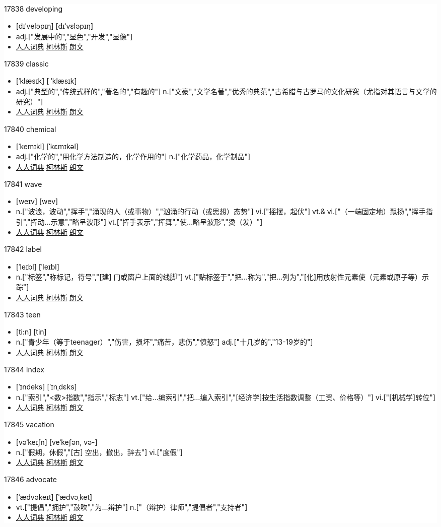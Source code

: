 17838 developing 
- [dɪˈveləpɪŋ]  [dɪˈvɛləpɪŋ] 
- adj.["发展中的","显色","开发","显像"]   
- [人人词典](https://www.91dict.com/words?w=developing) [柯林斯](https://www.collinsdictionary.com/zh/dictionary/english/developing) [朗文](https://www.ldoceonline.com/dictionary/developing) 

17839 classic 
- [ˈklæsɪk]  [ ˈklæsɪk] 
- adj.["典型的","传统式样的","著名的","有趣的"]  n.["文豪","文学名著","优秀的典范","古希腊与古罗马的文化研究（尤指对其语言与文学的研究）"]   
- [人人词典](https://www.91dict.com/words?w=classic) [柯林斯](https://www.collinsdictionary.com/zh/dictionary/english/classic) [朗文](https://www.ldoceonline.com/dictionary/classic) 

17840 chemical 
- [ˈkemɪkl]  [ˈkɛmɪkəl] 
- adj.["化学的","用化学方法制造的，化学作用的"]  n.["化学药品，化学制品"]   
- [人人词典](https://www.91dict.com/words?w=chemical) [柯林斯](https://www.collinsdictionary.com/zh/dictionary/english/chemical) [朗文](https://www.ldoceonline.com/dictionary/chemical) 

17841 wave 
- [weɪv]  [wev] 
- n.["波浪，波动","挥手","涌现的人（或事物）","汹涌的行动（或思想）态势"]  vi.["摇摆，起伏"]  vt.& vi.["（一端固定地）飘扬","挥手指引","挥动…示意","略呈波形"]  vt.["挥手表示","挥舞","使…略呈波形","烫（发）"]   
- [人人词典](https://www.91dict.com/words?w=wave) [柯林斯](https://www.collinsdictionary.com/zh/dictionary/english/wave) [朗文](https://www.ldoceonline.com/dictionary/wave) 

17842 label 
- [ˈleɪbl]  [ˈleɪbl] 
- n.["标签","称标记，符号","[建] 门或窗户上面的线脚"]  vt.["贴标签于","把…称为","把…列为","[化]用放射性元素使（元素或原子等）示踪"]   
- [人人词典](https://www.91dict.com/words?w=label) [柯林斯](https://www.collinsdictionary.com/zh/dictionary/english/label) [朗文](https://www.ldoceonline.com/dictionary/label) 

17843 teen 
- [ti:n]  [tin] 
- n.["青少年（等于teenager）","伤害，损坏","痛苦，悲伤","愤怒"]  adj.["十几岁的","13-19岁的"]   
- [人人词典](https://www.91dict.com/words?w=teen) [柯林斯](https://www.collinsdictionary.com/zh/dictionary/english/teen) [朗文](https://www.ldoceonline.com/dictionary/teen) 

17844 index 
- [ˈɪndeks]  [ˈɪnˌdɛks] 
- n.["索引","<数>指数","指示","标志"]  vt.["给…编索引","把…编入索引","[经济学]按生活指数调整（工资、价格等）"]  vi.["[机械学]转位"]   
- [人人词典](https://www.91dict.com/words?w=index) [柯林斯](https://www.collinsdictionary.com/zh/dictionary/english/index) [朗文](https://www.ldoceonline.com/dictionary/index) 

17845 vacation 
- [vəˈkeɪʃn]  [veˈkeʃən, və-] 
- n.["假期，休假","[古] 空出，撤出，辞去"]  vi.["度假"]   
- [人人词典](https://www.91dict.com/words?w=vacation) [柯林斯](https://www.collinsdictionary.com/zh/dictionary/english/vacation) [朗文](https://www.ldoceonline.com/dictionary/vacation) 

17846 advocate 
- [ˈædvəkeɪt]  [ˈædvəˌket] 
- vt.["提倡","拥护","鼓吹","为…辩护"]  n.["（辩护）律师","提倡者","支持者"]   
- [人人词典](https://www.91dict.com/words?w=advocate) [柯林斯](https://www.collinsdictionary.com/zh/dictionary/english/advocate) [朗文](https://www.ldoceonline.com/dictionary/advocate) 
